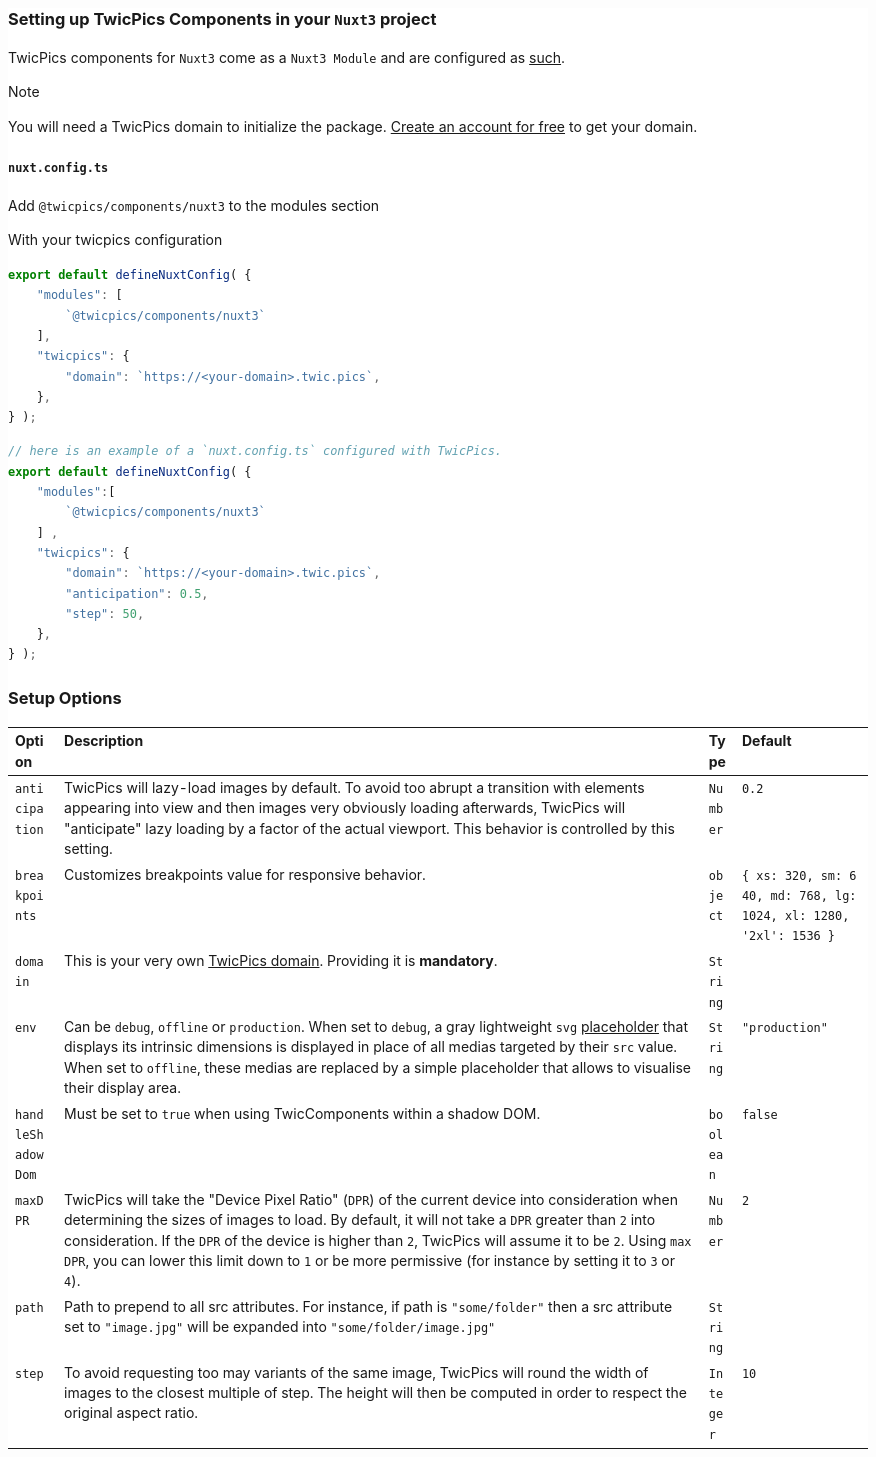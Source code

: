 ### Setting up TwicPics Components in your `Nuxt3` project

TwicPics components for `Nuxt3` come as a `Nuxt3 Module` and are configured as [such](https://nuxt.com/docs/guide/directory-structure/modules).

> [!NOTE]
> You will need a TwicPics domain to initialize the package. [Create an account for free](https://account.twicpics.com/signup?utm_source=github&utm_medium=organic&utm_campaign=components) to get your domain.

#### `nuxt.config.ts`

Add `@twicpics/components/nuxt3` to the modules section

With your twicpics configuration

```ts
export default defineNuxtConfig( {
    "modules": [ 
        `@twicpics/components/nuxt3`
    ],
    "twicpics": {
        "domain": `https://<your-domain>.twic.pics`,
    },
} );
```

```ts
// here is an example of a `nuxt.config.ts` configured with TwicPics.
export default defineNuxtConfig( {
    "modules":[
        `@twicpics/components/nuxt3`
    ] ,
    "twicpics": {
        "domain": `https://<your-domain>.twic.pics`,
        "anticipation": 0.5,
        "step": 50,
    },
} );

```

### Setup Options

| Option | Description | Type | Default |
|:-|:-|:-|:-|
| `anticipation` | TwicPics will lazy-load images by default. To avoid too abrupt a transition with elements appearing into view and then images very obviously loading afterwards, TwicPics will "anticipate" lazy loading by a factor of the actual viewport. This behavior is controlled by this setting. | `Number` | `0.2` |
| `breakpoints`| Customizes breakpoints value for responsive behavior. | `object` | `{ xs: 320, sm: 640, md: 768, lg: 1024, xl: 1280, '2xl': 1536 }` |
| `domain` | This is your very own [TwicPics domain](https://www.twicpics.com/docs/getting-started/why-twicpics#domains-and-paths?utm_source=github&utm_medium=organic&utm_campaign=components). Providing it is **mandatory**. | `String` | |
| `env` | Can be `debug`, `offline` or `production`. When set to `debug`, a gray lightweight `svg` [placeholder](https://www.twicpics.com/docs/reference/placeholders?utm_source=github&utm_medium=organic&utm_campaign=components) that displays its intrinsic dimensions is displayed in place of all medias targeted by their `src` value. When set to `offline`, these medias are replaced by a simple placeholder that allows to visualise their display area. | `String` | `"production"` |
| `handleShadowDom` | Must be set to `true` when using TwicComponents within a shadow DOM. | `boolean` | `false` |
| `maxDPR` | TwicPics will take the "Device Pixel Ratio" (`DPR`) of the current device into consideration when determining the sizes of images to load. By default, it will not take a `DPR` greater than `2` into consideration. If the `DPR` of the device is higher than `2`, TwicPics will assume it to be `2`. Using `maxDPR`, you can lower this limit down to `1` or be more permissive (for instance by setting it to `3` or `4`). | `Number` | `2` |
| `path` | Path to prepend to all src attributes. For instance, if path is `"some/folder"` then a src attribute set to `"image.jpg"` will be expanded into `"some/folder/image.jpg"` | `String` | |
| `step` | To avoid requesting too may variants of the same image, TwicPics will round the width of images to the closest multiple of step. The height will then be computed in order to respect the original aspect ratio. | `Integer` | `10` |


[license-image]: https://img.shields.io/npm/l/@twicpics/components.svg?style=flat-square
[license-url]: https://raw.githubusercontent.com/twicpics/components/master/LICENSE
[npm-image]: https://img.shields.io/badge/npm-v0.30.0-orange.svg?style=flat-square
[npm-url]: https://npmjs.org/package/@twicpics/components/v/0.30.0
